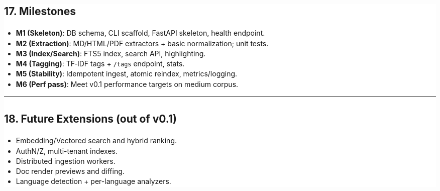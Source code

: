 
## 17. Milestones

- **M1 (Skeleton)**: DB schema, CLI scaffold, FastAPI skeleton, health endpoint.
- **M2 (Extraction)**: MD/HTML/PDF extractors + basic normalization; unit tests.
- **M3 (Index/Search)**: FTS5 index, search API, highlighting.
- **M4 (Tagging)**: TF‑IDF tags + `/tags` endpoint, stats.
- **M5 (Stability)**: Idempotent ingest, atomic reindex, metrics/logging.
- **M6 (Perf pass)**: Meet v0.1 performance targets on medium corpus.

---

## 18. Future Extensions (out of v0.1)

- Embedding/Vectored search and hybrid ranking.
- AuthN/Z, multi-tenant indexes.
- Distributed ingestion workers.
- Doc render previews and diffing.
- Language detection + per-language analyzers.

